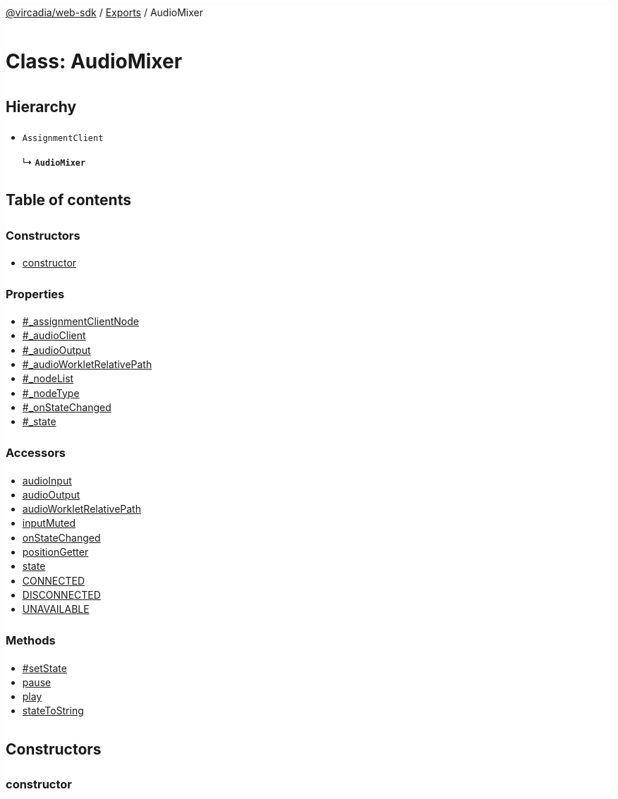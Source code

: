 [@vircadia/web-sdk](../README.md) / [Exports](../modules.md) / AudioMixer

# Class: AudioMixer

## Hierarchy

- `AssignmentClient`

  ↳ **`AudioMixer`**

## Table of contents

### Constructors

- [constructor](AudioMixer.md#constructor)

### Properties

- [#\_assignmentClientNode](AudioMixer.md##_assignmentclientnode)
- [#\_audioClient](AudioMixer.md##_audioclient)
- [#\_audioOutput](AudioMixer.md##_audiooutput)
- [#\_audioWorkletRelativePath](AudioMixer.md##_audioworkletrelativepath)
- [#\_nodeList](AudioMixer.md##_nodelist)
- [#\_nodeType](AudioMixer.md##_nodetype)
- [#\_onStateChanged](AudioMixer.md##_onstatechanged)
- [#\_state](AudioMixer.md##_state)

### Accessors

- [audioInput](AudioMixer.md#audioinput)
- [audioOutput](AudioMixer.md#audiooutput)
- [audioWorkletRelativePath](AudioMixer.md#audioworkletrelativepath)
- [inputMuted](AudioMixer.md#inputmuted)
- [onStateChanged](AudioMixer.md#onstatechanged)
- [positionGetter](AudioMixer.md#positiongetter)
- [state](AudioMixer.md#state)
- [CONNECTED](AudioMixer.md#connected)
- [DISCONNECTED](AudioMixer.md#disconnected)
- [UNAVAILABLE](AudioMixer.md#unavailable)

### Methods

- [#setState](AudioMixer.md##setstate)
- [pause](AudioMixer.md#pause)
- [play](AudioMixer.md#play)
- [stateToString](AudioMixer.md#statetostring)

## Constructors

### constructor
